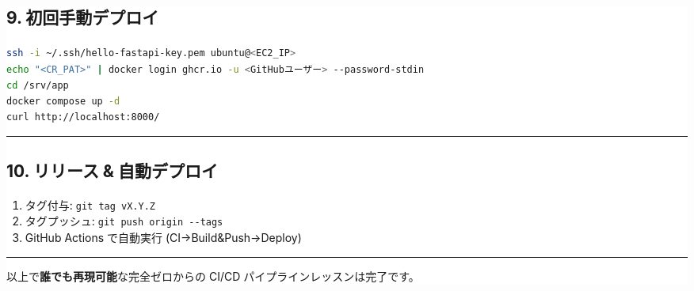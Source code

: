 
## 9. 初回手動デプロイ

```bash
ssh -i ~/.ssh/hello-fastapi-key.pem ubuntu@<EC2_IP>
echo "<CR_PAT>" | docker login ghcr.io -u <GitHubユーザー> --password-stdin
cd /srv/app
docker compose up -d
curl http://localhost:8000/
```

---

## 10. リリース & 自動デプロイ

1. タグ付与: `git tag vX.Y.Z`  
2. タグプッシュ: `git push origin --tags`  
3. GitHub Actions で自動実行 (CI→Build&Push→Deploy)

---

以上で**誰でも再現可能**な完全ゼロからの CI/CD パイプラインレッスンは完了です。
